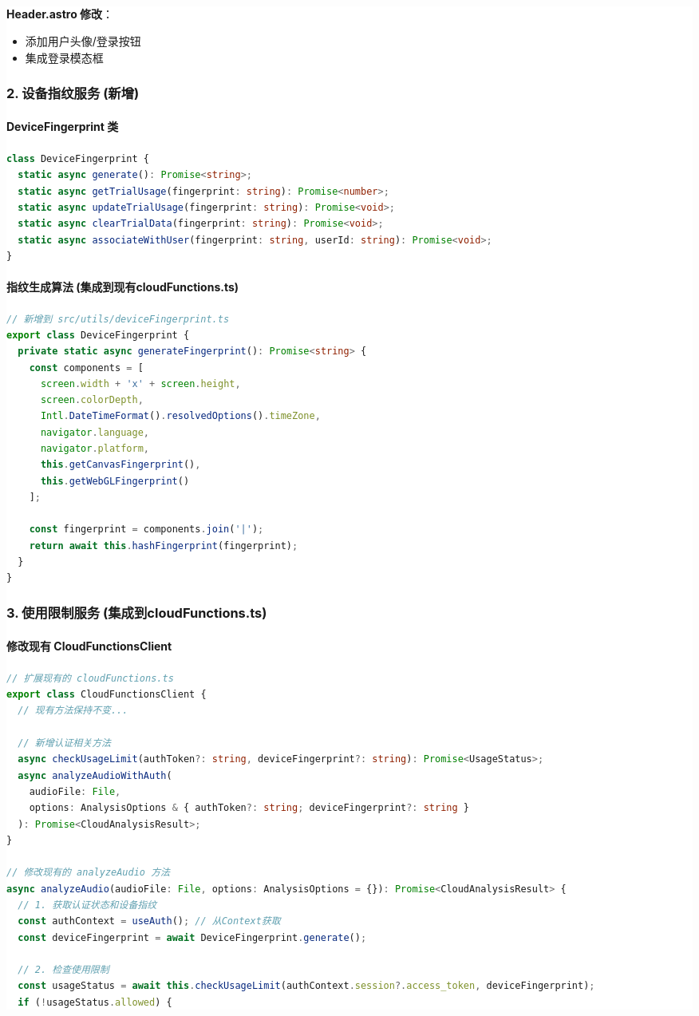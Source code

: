 **Header.astro 修改**：
- 添加用户头像/登录按钮
- 集成登录模态框

### 2. 设备指纹服务 (新增)

#### DeviceFingerprint 类
```typescript
class DeviceFingerprint {
  static async generate(): Promise<string>;
  static async getTrialUsage(fingerprint: string): Promise<number>;
  static async updateTrialUsage(fingerprint: string): Promise<void>;
  static async clearTrialData(fingerprint: string): Promise<void>;
  static async associateWithUser(fingerprint: string, userId: string): Promise<void>;
}
```

#### 指纹生成算法 (集成到现有cloudFunctions.ts)
```typescript
// 新增到 src/utils/deviceFingerprint.ts
export class DeviceFingerprint {
  private static async generateFingerprint(): Promise<string> {
    const components = [
      screen.width + 'x' + screen.height,
      screen.colorDepth,
      Intl.DateTimeFormat().resolvedOptions().timeZone,
      navigator.language,
      navigator.platform,
      this.getCanvasFingerprint(),
      this.getWebGLFingerprint()
    ];
    
    const fingerprint = components.join('|');
    return await this.hashFingerprint(fingerprint);
  }
}
```

### 3. 使用限制服务 (集成到cloudFunctions.ts)

#### 修改现有 CloudFunctionsClient
```typescript
// 扩展现有的 cloudFunctions.ts
export class CloudFunctionsClient {
  // 现有方法保持不变...
  
  // 新增认证相关方法
  async checkUsageLimit(authToken?: string, deviceFingerprint?: string): Promise<UsageStatus>;
  async analyzeAudioWithAuth(
    audioFile: File, 
    options: AnalysisOptions & { authToken?: string; deviceFingerprint?: string }
  ): Promise<CloudAnalysisResult>;
}

// 修改现有的 analyzeAudio 方法
async analyzeAudio(audioFile: File, options: AnalysisOptions = {}): Promise<CloudAnalysisResult> {
  // 1. 获取认证状态和设备指纹
  const authContext = useAuth(); // 从Context获取
  const deviceFingerprint = await DeviceFingerprint.generate();
  
  // 2. 检查使用限制
  const usageStatus = await this.checkUsageLimit(authContext.session?.access_token, deviceFingerprint);
  if (!usageStatus.allowed) {
```